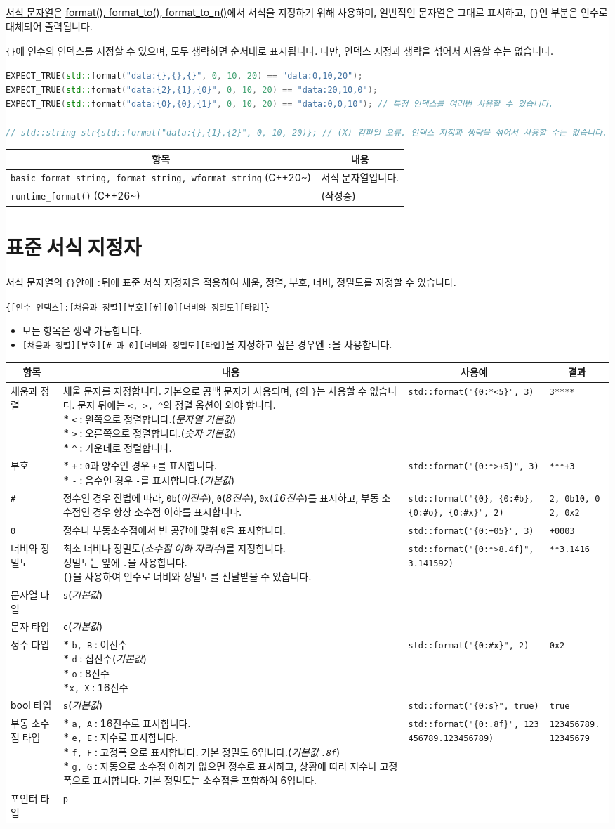 [서식 문자열](https://tango1202.github.io/cpp-stl/modern-cpp-stl-formatting/#%EC%84%9C%EC%8B%9D-%EB%AC%B8%EC%9E%90%EC%97%B4)은 [format(), format_to(), format_to_n()](https://tango1202.github.io/cpp-stl/modern-cpp-stl-formatting/??#%EC%84%9C%EC%8B%9D%ED%99%94-%ED%95%A8%EC%88%98)에서 서식을 지정하기 위해 사용하며, 일반적인 문자열은 그대로 표시하고, `{}`인 부분은 인수로 대체되어 출력됩니다. 

`{}`에 인수의 인덱스를 지정할 수 있으며, 모두 생략하면 순서대로 표시됩니다. 다만, 인덱스 지정과 생략을 섞어서 사용할 수는 없습니다.

```cpp
EXPECT_TRUE(std::format("data:{},{},{}", 0, 10, 20) == "data:0,10,20");
EXPECT_TRUE(std::format("data:{2},{1},{0}", 0, 10, 20) == "data:20,10,0");
EXPECT_TRUE(std::format("data:{0},{0},{1}", 0, 10, 20) == "data:0,0,10"); // 특정 인덱스를 여러번 사용할 수 있습니다.

// std::string str{std::format("data:{},{1},{2}", 0, 10, 20)}; // (X) 컴파일 오류. 인덱스 지정과 생략을 섞어서 사용할 수는 없습니다.
```

|항목|내용|
|--|--|
|`basic_format_string, format_string, wformat_string` (C++20~)|서식 문자열입니다.|
|`runtime_format()` (C++26~)|(작성중)|

# 표준 서식 지정자

[서식 문자열](https://tango1202.github.io/cpp-stl/modern-cpp-stl-formatting/#%EC%84%9C%EC%8B%9D-%EB%AC%B8%EC%9E%90%EC%97%B4)의 `{}`안에 `:`뒤에 [표준 서식 지정자](https://tango1202.github.io/cpp-stl/modern-cpp-stl-formatting/??#%ED%91%9C%EC%A4%80-%EC%84%9C%EC%8B%9D-%EC%A7%80%EC%A0%95%EC%9E%90)을 적용하여 채움, 정렬, 부호, 너비, 정밀도를 지정할 수 있습니다.

`{[인수 인덱스]:[채움과 정렬][부호][#][0][너비와 정밀도][타입]}`

* 모든 항목은 생략 가능합니다.
* `[채움과 정렬][부호][# 과 0][너비와 정밀도][타입]`을 지정하고 싶은 경우엔 `:`을 사용합니다.

|항목|내용|사용예|결과|
|--|--|--|--|
|채움과 정렬|채울 문자를 지정합니다. 기본으로 공백 문자가 사용되며, `{`와 `}`는 사용할 수 없습니다. 문자 뒤에는 `<, >, ^`의 정렬 옵션이 와야 합니다.<br/>* `<` : 왼쪽으로 정렬합니다.(*문자열 기본값*)<br/>* `>` : 오른쪽으로 정렬합니다.(*숫자 기본값*)<br/>* `^` : 가운데로 정렬합니다.|`std::format("{0:*<5}", 3)`|`3****`|
|부호|* `+` : `0`과 양수인 경우 `+`를 표시합니다.<br/>* `-` : 음수인 경우 `-`를 표시합니다.(*기본값*)|`std::format("{0:*>+5}", 3)`|`***+3`|
|`#`|정수인 경우 진법에 따라, `0b`(*이진수*), `0`(*8진수*), `0x`(*16진수*)를 표시하고, 부동 소수점인 경우 항상 소수점 이하를 표시합니다.|`std::format("{0}, {0:#b}, {0:#o}, {0:#x}", 2)`|`2, 0b10, 02, 0x2`|
|`0`|정수나 부동소수점에서 빈 공간에 맞춰 `0`을 표시합니다.|`std::format("{0:+05}", 3)`|`+0003`|
|너비와 정밀도|최소 너비나 정밀도(*소수점 이하 자리수*)를 지정합니다.<br/>정밀도는 앞에 `.`을 사용합니다.<br/>`{}`을 사용하여 인수로 너비와 정밀도를 전달받을 수 있습니다.|`std::format("{0:*>8.4f}", 3.141592)`|`**3.1416`|
|문자열 타입|`s`(*기본값*)|||
|문자 타입|`c`(*기본값*)|||
|정수 타입|* `b, B` : 이진수<br>* `d` : 십진수(*기본값*)<br/>* `o` : 8진수<br/>*`x, X` : 16진수|`std::format("{0:#x}", 2)`|`0x2`|
|[bool](https://tango1202.github.io/legacy-cpp-guide/legacy-cpp-guide-bool/) 타입|`s`(*기본값*)|`std::format("{0:s}", true)`|`true`|
|부동 소수점 타입|* `a, A` : 16진수로 표시합니다.<br> * `e, E` : 지수로 표시합니다.<br/>* `f, F` : 고정폭 으로 표시합니다. 기본 정밀도 6입니다.(*기본값 `.8f`*)<br/>* `g, G` : 자동으로 소수점 이하가 없으면 정수로 표시하고, 상황에 따라 지수나 고정폭으로 표시합니다. 기본 정밀도는 소수점을 포함하여 6입니다.|`std::format("{0:.8f}", 123456789.123456789)`|`123456789.12345679`|
|포인터 타입|`p`|||
